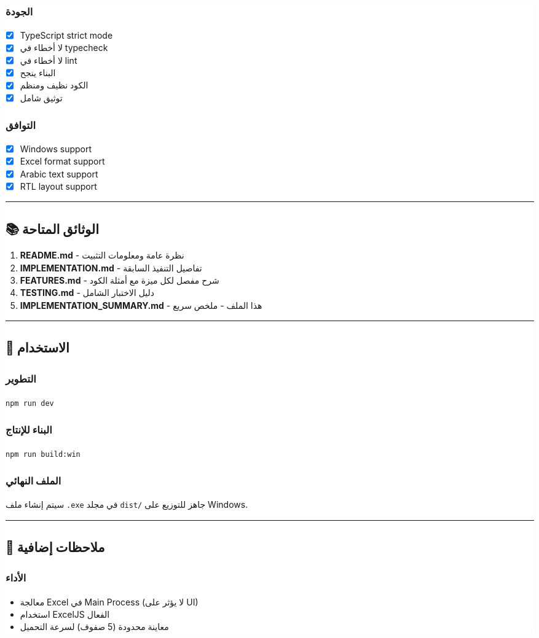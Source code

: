 ### الجودة
- [x] TypeScript strict mode
- [x] لا أخطاء في typecheck
- [x] لا أخطاء في lint
- [x] البناء ينجح
- [x] الكود نظيف ومنظم
- [x] توثيق شامل

### التوافق
- [x] Windows support
- [x] Excel format support
- [x] Arabic text support
- [x] RTL layout support

---

## 📚 الوثائق المتاحة

1. **README.md** - نظرة عامة ومعلومات التثبيت
2. **IMPLEMENTATION.md** - تفاصيل التنفيذ السابقة
3. **FEATURES.md** - شرح مفصل لكل ميزة مع أمثلة الكود
4. **TESTING.md** - دليل الاختبار الشامل
5. **IMPLEMENTATION_SUMMARY.md** - هذا الملف - ملخص سريع

---

## 🚀 الاستخدام

### التطوير
```bash
npm run dev
```

### البناء للإنتاج
```bash
npm run build:win
```

### الملف النهائي
سيتم إنشاء ملف `.exe` في مجلد `dist/` جاهز للتوزيع على Windows.

---

## 📝 ملاحظات إضافية

### الأداء
- معالجة Excel في Main Process (لا يؤثر على UI)
- استخدام ExcelJS الفعال
- معاينة محدودة (5 صفوف) لسرعة التحميل
